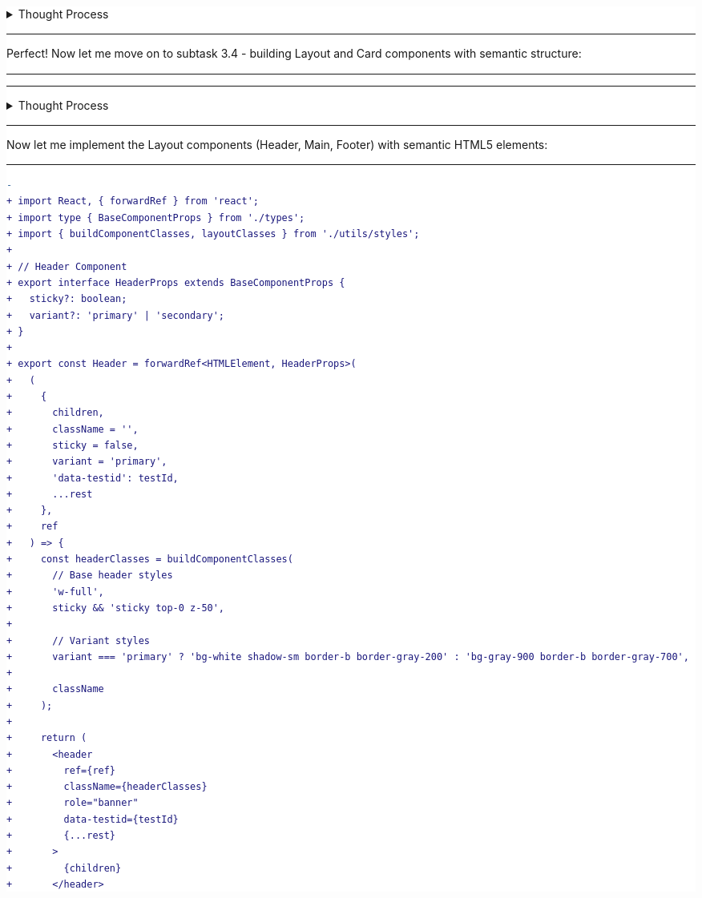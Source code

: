 
<think><details><summary>Thought Process</summary></details></think>

---

Perfect! Now let me move on to subtask 3.4 - building Layout and Card components with semantic structure:

---



---

<think><details><summary>Thought Process</summary></details></think>

---

Now let me implement the Layout components (Header, Main, Footer) with semantic HTML5 elements:

---

```diff
- 
+ import React, { forwardRef } from 'react';
+ import type { BaseComponentProps } from './types';
+ import { buildComponentClasses, layoutClasses } from './utils/styles';
+ 
+ // Header Component
+ export interface HeaderProps extends BaseComponentProps {
+   sticky?: boolean;
+   variant?: 'primary' | 'secondary';
+ }
+ 
+ export const Header = forwardRef<HTMLElement, HeaderProps>(
+   (
+     {
+       children,
+       className = '',
+       sticky = false,
+       variant = 'primary',
+       'data-testid': testId,
+       ...rest
+     },
+     ref
+   ) => {
+     const headerClasses = buildComponentClasses(
+       // Base header styles
+       'w-full',
+       sticky && 'sticky top-0 z-50',
+       
+       // Variant styles
+       variant === 'primary' ? 'bg-white shadow-sm border-b border-gray-200' : 'bg-gray-900 border-b border-gray-700',
+       
+       className
+     );
+ 
+     return (
+       <header
+         ref={ref}
+         className={headerClasses}
+         role="banner"
+         data-testid={testId}
+         {...rest}
+       >
+         {children}
+       </header>
```
